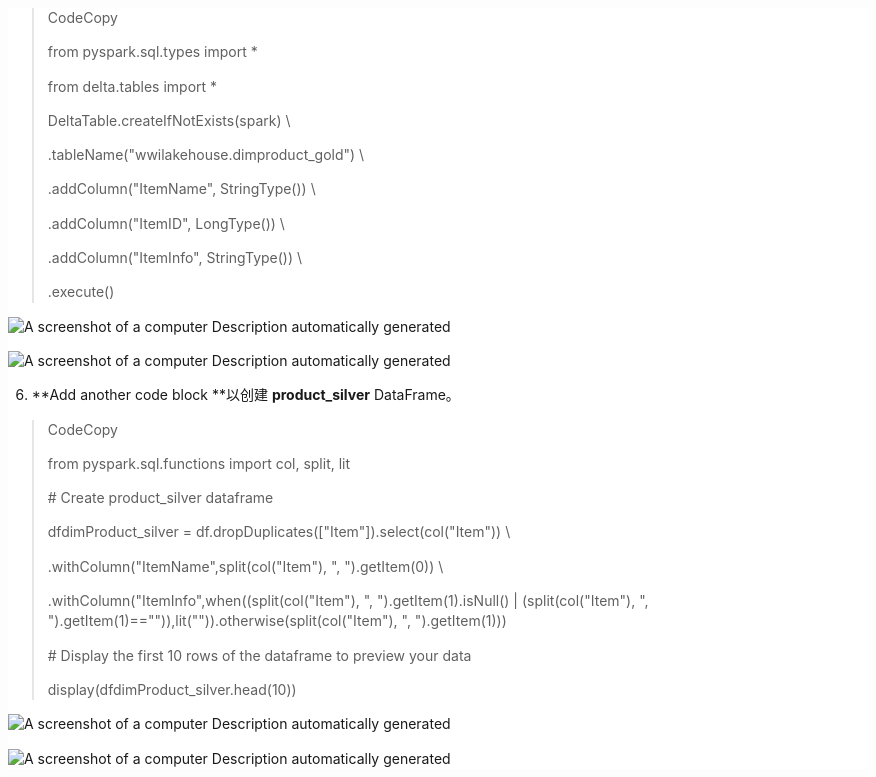 > CodeCopy
>
> from pyspark.sql.types import \*
>
> from delta.tables import \*
>
> DeltaTable.createIfNotExists(spark) \\
>
> .tableName("wwilakehouse.dimproduct_gold") \\
>
> .addColumn("ItemName", StringType()) \\
>
> .addColumn("ItemID", LongType()) \\
>
> .addColumn("ItemInfo", StringType()) \\
>
> .execute()

![A screenshot of a computer Description automatically
generated](./media/image52.png)

![A screenshot of a computer Description automatically
generated](./media/image53.png)

6.  **Add another code block **以创建 **product_silver** DataFrame。

> CodeCopy
>
> from pyspark.sql.functions import col, split, lit
>
> \# Create product_silver dataframe
>
> dfdimProduct_silver =
> df.dropDuplicates(\["Item"\]).select(col("Item")) \\
>
> .withColumn("ItemName",split(col("Item"), ", ").getItem(0)) \\
>
> .withColumn("ItemInfo",when((split(col("Item"), ",
> ").getItem(1).isNull() | (split(col("Item"), ",
> ").getItem(1)=="")),lit("")).otherwise(split(col("Item"), ",
> ").getItem(1)))
>
> \# Display the first 10 rows of the dataframe to preview your data
>
> display(dfdimProduct_silver.head(10))

![A screenshot of a computer Description automatically
generated](./media/image54.png)

![A screenshot of a computer Description automatically
generated](./media/image55.png)
